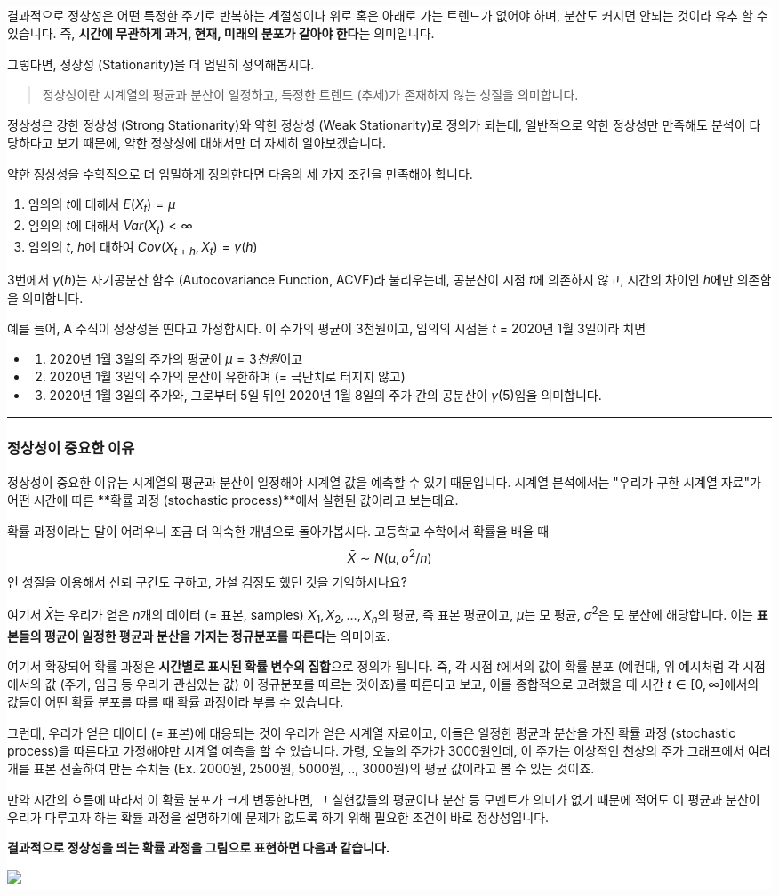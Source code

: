 결과적으로 정상성은 어떤 특정한 주기로 반복하는 계절성이나 위로 혹은 아래로 가는 트렌드가 없어야 하며, 분산도 커지면 안되는 것이라 유추 할 수 있습니다. 즉, **시간에 무관하게 과거, 현재, 미래의 분포가 같아야 한다**는 의미입니다.

그렇다면, 정상성 (Stationarity)을 더 엄밀히 정의해봅시다.

> 정상성이란 시계열의 평균과 분산이 일정하고, 특정한 트렌드 (추세)가 존재하지 않는 성질을 의미합니다.

정상성은 강한 정상성 (Strong Stationarity)와 약한 정상성 (Weak Stationarity)로 정의가 되는데, 일반적으로 약한 정상성만 만족해도 분석이 타당하다고 보기 때문에,
약한 정상성에 대해서만 더 자세히 알아보겠습니다.

약한 정상성을 수학적으로 더 엄밀하게 정의한다면 다음의 세 가지 조건을 만족해야 합니다.
1. 임의의 $t$에 대해서 $E(X_t) = \mu$
2. 임의의 $t$에 대해서 $Var(X_t) < \infty$
3. 임의의 $t$, $h$에 대하여 $Cov(X_{t+h}, X_t) = \gamma(h)$

3번에서 $\gamma(h)$는 자기공분산 함수 (Autocovariance Function, ACVF)라 불리우는데, 공분산이 시점 $t$에 의존하지 않고, 시간의 차이인 $h$에만 의존함을 의미합니다.

예를 들어, A 주식이 정상성을 띤다고 가정합시다.
이 주가의 평균이 3천원이고, 임의의 시점을 $t$ = 2020년 1월 3일이라 치면
* 1. 2020년 1월 3일의 주가의 평균이 $\mu = 3천 원$이고
* 2. 2020년 1월 3일의 주가의 분산이 유한하며 (= 극단치로 터지지 않고)
* 3. 2020년 1월 3일의 주가와, 그로부터 5일 뒤인 2020년 1월 8일의 주가 간의 공분산이 $\gamma(5)$임을 의미합니다.

---
### 정상성이 중요한 이유

정상성이 중요한 이유는 시계열의 평균과 분산이 일정해야 시계열 값을 예측할 수 있기 때문입니다. 
시계열 분석에서는 "우리가 구한 시계열 자료"가 어떤 시간에 따른 **확률 과정 (stochastic process)**에서 실현된 값이라고 보는데요. 

확률 과정이라는 말이 어려우니 조금 더 익숙한 개념으로 돌아가봅시다. 고등학교 수학에서 확률을 배울 때  
$$
\bar{X} \sim N(\mu, \sigma^2 /n)
$$
인 성질을 이용해서 신뢰 구간도 구하고, 가설 검정도 했던 것을 기억하시나요?

여기서 $\bar{X}$는 우리가 얻은 $n$개의 데이터 (= 표본, samples) $X_1,X_2,\ldots,X_n$의 평균, 즉 표본 평균이고, $\mu$는 모 평균, $\sigma^2$은 모 분산에 해당합니다.
이는 **표본들의 평균이 일정한 평균과 분산을 가지는 정규분포를 따른다**는 의미이죠.

여기서 확장되어 확률 과정은 **시간별로 표시된 확률 변수의 집합**으로 정의가 됩니다. 즉, 각 시점 $t$에서의 값이 확률 분포 (예컨대, 위 예시처럼 각 시점에서의 값 (주가, 임금 등 우리가 관심있는 값) 이 정규분포를 따르는 것이죠)를 따른다고 보고, 이를 종합적으로 고려했을 때 시간 $t \in [0,\infty]$에서의 값들이 어떤 확률 분포를 따를 때 확률 과정이라 부를 수 있습니다. 

그런데, 우리가 얻은 데이터 (= 표본)에 대응되는 것이 우리가 얻은 시계열 자료이고, 이들은 일정한 평균과 분산을 가진 확률 과정 (stochastic process)을 따른다고 가정해야만 시계열 예측을 할 수 있습니다. 가령, 오늘의 주가가 3000원인데, 이 주가는 이상적인 천상의 주가 그래프에서 여러 개를 표본 선출하여 만든 수치들 (Ex. 2000원, 2500원, 5000원, .., 3000원)의 평균 값이라고 볼 수 있는 것이죠.

만약 시간의 흐름에 따라서 이 확률 분포가 크게 변동한다면, 그 실현값들의 평균이나 분산 등 모멘트가 의미가 없기 때문에 적어도 이 평균과 분산이 우리가 다루고자 하는 확률 과정을 설명하기에 문제가 없도록 하기 위해 필요한 조건이 바로 정상성입니다.


**결과적으로 정상성을 띄는 확률 과정을 그림으로 표현하면 다음과 같습니다.**

![](../../images/stationarity-stochasticprocess.png)
